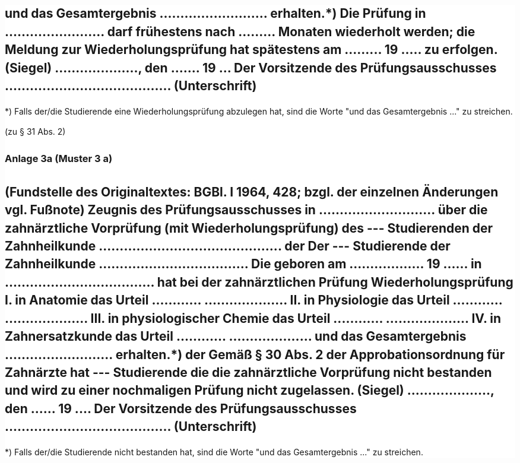 und das Gesamtergebnis .......................... erhalten.\*)
Die Prüfung in ........................ darf frühestens nach .........
Monaten
wiederholt werden;
die Meldung zur Wiederholungsprüfung hat spätestens am ......... 19
..... zu
erfolgen.
(Siegel)
...................., den ....... 19 ...
Der Vorsitzende des Prüfungsausschusses
........................................
(Unterschrift)
-----
\*) Falls der/die Studierende eine Wiederholungsprüfung abzulegen hat,
sind
die Worte "und das Gesamtergebnis ..." zu streichen.

(zu § 31 Abs. 2)

### Anlage 3a (Muster 3 a)

(Fundstelle des Originaltextes: BGBl. I 1964, 428;
bzgl. der einzelnen Änderungen vgl. Fußnote)
Zeugnis
des Prüfungsausschusses in ............................
über die zahnärztliche Vorprüfung
**(mit Wiederholungsprüfung)**
des
--- Studierenden der Zahnheilkunde
............................................
der
Der
--- Studierende der Zahnheilkunde ....................................
Die
geboren am .................. 19 ...... in
....................................
hat bei der zahnärztlichen
Prüfung        Wiederholungsprüfung
I. in Anatomie das Urteil             ............
....................
II. in Physiologie das Urteil          ............
....................
III. in physiologischer Chemie das
Urteil                             ............   ....................
IV. in Zahnersatzkunde das Urteil      ............
....................
und das Gesamtergebnis .......................... erhalten.\*)
der
Gemäß § 30 Abs. 2 der Approbationsordnung für Zahnärzte hat ---
Studierende die
die
zahnärztliche Vorprüfung nicht bestanden und wird zu einer nochmaligen
Prüfung
nicht zugelassen.
(Siegel)
...................., den ...... 19 ....
Der Vorsitzende des Prüfungsausschusses
........................................
(Unterschrift)
-----
\*) Falls der/die Studierende nicht bestanden hat, sind die Worte "und
das
Gesamtergebnis ..." zu streichen.
